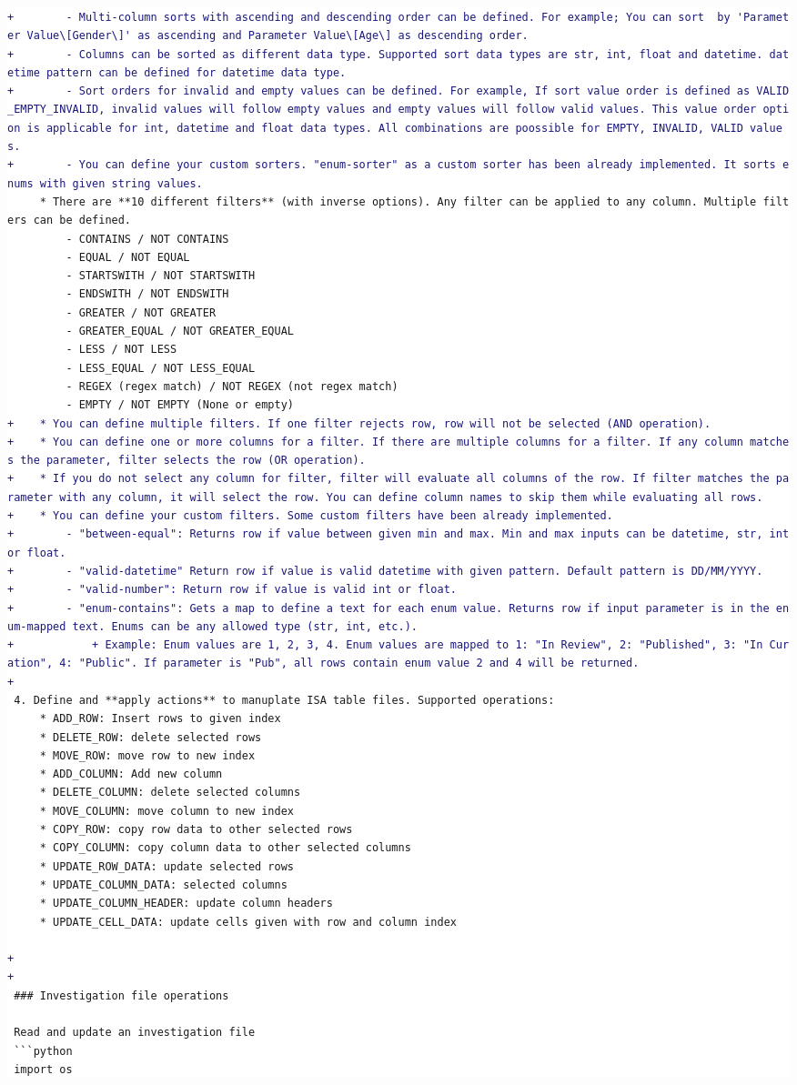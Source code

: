 ```diff
+        - Multi-column sorts with ascending and descending order can be defined. For example; You can sort  by 'Parameter Value\[Gender\]' as ascending and Parameter Value\[Age\] as descending order. 
+        - Columns can be sorted as different data type. Supported sort data types are str, int, float and datetime. datetime pattern can be defined for datetime data type.
+        - Sort orders for invalid and empty values can be defined. For example, If sort value order is defined as VALID_EMPTY_INVALID, invalid values will follow empty values and empty values will follow valid values. This value order option is applicable for int, datetime and float data types. All combinations are poossible for EMPTY, INVALID, VALID values.
+        - You can define your custom sorters. "enum-sorter" as a custom sorter has been already implemented. It sorts enums with given string values.
     * There are **10 different filters** (with inverse options). Any filter can be applied to any column. Multiple filters can be defined. 
         - CONTAINS / NOT CONTAINS
         - EQUAL / NOT EQUAL
         - STARTSWITH / NOT STARTSWITH
         - ENDSWITH / NOT ENDSWITH
         - GREATER / NOT GREATER
         - GREATER_EQUAL / NOT GREATER_EQUAL
         - LESS / NOT LESS
         - LESS_EQUAL / NOT LESS_EQUAL
         - REGEX (regex match) / NOT REGEX (not regex match)
         - EMPTY / NOT EMPTY (None or empty)
+    * You can define multiple filters. If one filter rejects row, row will not be selected (AND operation).
+    * You can define one or more columns for a filter. If there are multiple columns for a filter. If any column matches the parameter, filter selects the row (OR operation).
+    * If you do not select any column for filter, filter will evaluate all columns of the row. If filter matches the parameter with any column, it will select the row. You can define column names to skip them while evaluating all rows. 
+    * You can define your custom filters. Some custom filters have been already implemented.
+        - "between-equal": Returns row if value between given min and max. Min and max inputs can be datetime, str, int or float.
+        - "valid-datetime" Return row if value is valid datetime with given pattern. Default pattern is DD/MM/YYYY.
+        - "valid-number": Return row if value is valid int or float.
+        - "enum-contains": Gets a map to define a text for each enum value. Returns row if input parameter is in the enum-mapped text. Enums can be any allowed type (str, int, etc.).
+            + Example: Enum values are 1, 2, 3, 4. Enum values are mapped to 1: "In Review", 2: "Published", 3: "In Curation", 4: "Public". If parameter is "Pub", all rows contain enum value 2 and 4 will be returned.
+
 4. Define and **apply actions** to manuplate ISA table files. Supported operations:
     * ADD_ROW: Insert rows to given index
     * DELETE_ROW: delete selected rows
     * MOVE_ROW: move row to new index
     * ADD_COLUMN: Add new column
     * DELETE_COLUMN: delete selected columns
     * MOVE_COLUMN: move column to new index
     * COPY_ROW: copy row data to other selected rows
     * COPY_COLUMN: copy column data to other selected columns
     * UPDATE_ROW_DATA: update selected rows
     * UPDATE_COLUMN_DATA: selected columns
     * UPDATE_COLUMN_HEADER: update column headers
     * UPDATE_CELL_DATA: update cells given with row and column index
 
+
+
 ### Investigation file operations
 
 Read and update an investigation file
 ```python 
 import os
```